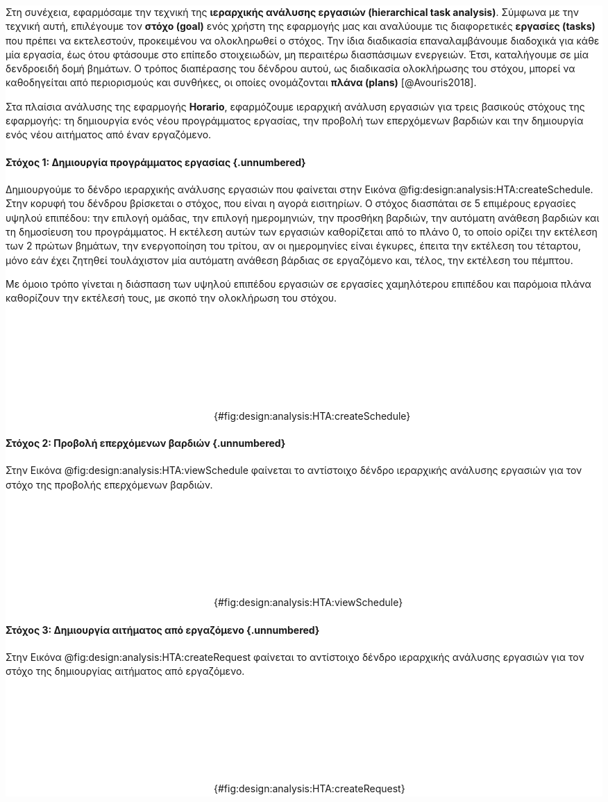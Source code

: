 Στη συνέχεια, εφαρμόσαμε την τεχνική της **ιεραρχικής ανάλυσης εργασιών (hierarchical task analysis)**. Σύμφωνα με την τεχνική αυτή, επιλέγουμε τον **στόχο (goal)** ενός χρήστη της εφαρμογής μας και αναλύουμε τις διαφορετικές **εργασίες (tasks)** που πρέπει να εκτελεστούν, προκειμένου να ολοκληρωθεί ο στόχος. Την ίδια διαδικασία επαναλαμβάνουμε διαδοχικά για κάθε μία εργασία, έως ότου φτάσουμε στο επίπεδο στοιχειωδών, μη περαιτέρω διασπάσιμων ενεργειών. Έτσι, καταλήγουμε σε μία δενδροειδή δομή βημάτων. Ο τρόπος διαπέρασης του δένδρου αυτού, ως διαδικασία ολοκλήρωσης του στόχου, μπορεί να καθοδηγείται από περιορισμούς και συνθήκες, οι οποίες ονομάζονται **πλάνα (plans)** [@Avouris2018].

Στα πλαίσια ανάλυσης της εφαρμογής **Horario**, εφαρμόζουμε ιεραρχική ανάλυση εργασιών για τρεις βασικούς στόχους της εφαρμογής: τη δημιουργία ενός νέου προγράμματος εργασίας, την προβολή των επερχόμενων βαρδιών και την δημιουργία ενός νέου αιτήματος από έναν εργαζόμενο.

#### Στόχος 1: Δημιουργία προγράμματος εργασίας {.unnumbered}

Δημιουργούμε το δένδρο ιεραρχικής ανάλυσης εργασιών που φαίνεται στην Εικόνα @fig:design:analysis:HTA:createSchedule. Στην κορυφή του δένδρου βρίσκεται ο στόχος, που είναι η αγορά εισιτηρίων. Ο στόχος διασπάται σε 5 επιμέρους εργασίες υψηλού επιπέδου: την επιλογή ομάδας, την επιλογή ημερομηνιών, την προσθήκη βαρδιών, την αυτόματη ανάθεση βαρδιών και τη δημοσίευση του προγράμματος. Η εκτέλεση αυτών των εργασιών καθορίζεται από το πλάνο 0, το οποίο ορίζει την εκτέλεση των 2 πρώτων βημάτων, την ενεργοποίηση του τρίτου, αν οι ημερομηνίες είναι έγκυρες, έπειτα την εκτέλεση του τέταρτου, μόνο εάν έχει ζητηθεί τουλάχιστον μία αυτόματη ανάθεση βάρδιας σε εργαζόμενο και, τέλος, την εκτέλεση του πέμπτου.

Με όμοιο τρόπο γίνεται η διάσπαση των υψηλού επιπέδου εργασιών σε εργασίες χαμηλότερου επιπέδου και παρόμοια πλάνα καθορίζουν την εκτέλεσή τους, με σκοπό την ολοκλήρωση του στόχου.

![Ιεραρχική ανάλυση εργασιών για τη δημιουργία προγράμματος εργασίας](3-design/figures/HTA_CreateSchedule.pdf){#fig:design:analysis:HTA:createSchedule}

#### Στόχος 2: Προβολή επερχόμενων βαρδιών {.unnumbered}

Στην Εικόνα @fig:design:analysis:HTA:viewSchedule φαίνεται το αντίστοιχο δένδρο ιεραρχικής ανάλυσης εργασιών για τον στόχο της προβολής επερχόμενων βαρδιών.

![Ιεραρχική ανάλυση εργασιών για την προβολή επερχόμενων βαρδιών](3-design/figures/HTA_ViewSchedule.pdf){#fig:design:analysis:HTA:viewSchedule}

#### Στόχος 3: Δημιουργία αιτήματος από εργαζόμενο {.unnumbered}

Στην Εικόνα @fig:design:analysis:HTA:createRequest φαίνεται το αντίστοιχο δένδρο ιεραρχικής ανάλυσης εργασιών για τον στόχο της δημιουργίας αιτήματος από εργαζόμενο.

![Ιεραρχική ανάλυση εργασιών για τη δημιουργία αιτήματος από εργαζόμενο](3-design/figures/HTA_CreateRequest.pdf){#fig:design:analysis:HTA:createRequest}

